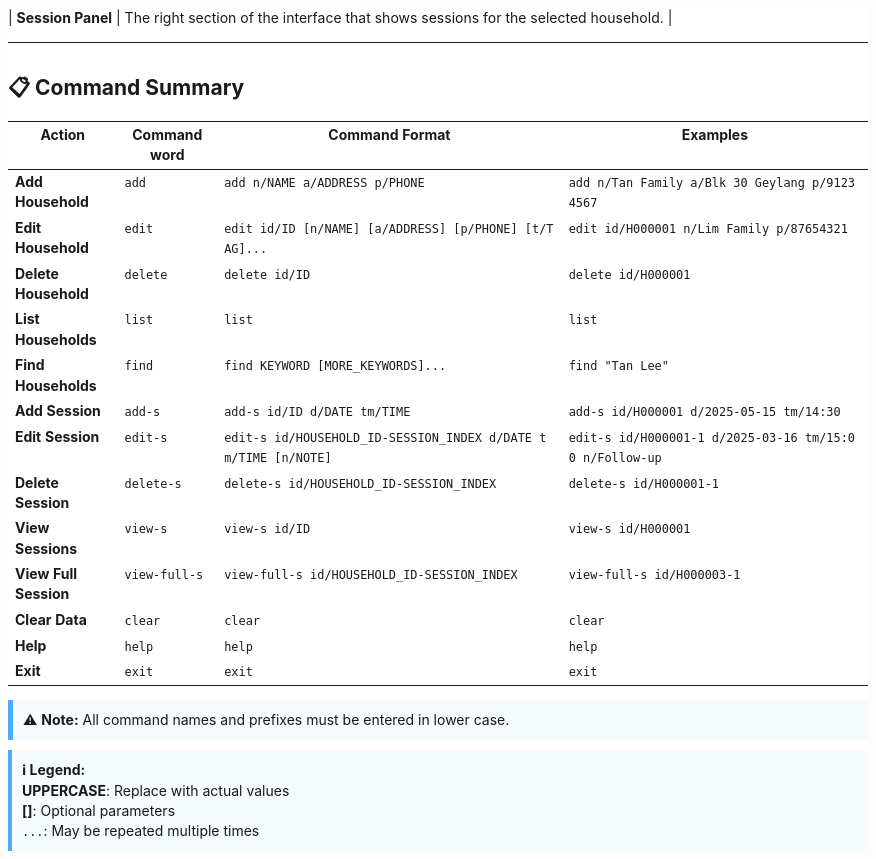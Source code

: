 | **Session Panel**       | The right section of the interface that shows sessions for the selected household.                                     |

--------------------------------------------------------------------------------------------------------------------

## 📋 Command Summary

<div class="wide-table">  

| Action                | Command word  | Command Format                                                 | Examples                                                |
|-----------------------|---------------|----------------------------------------------------------------|---------------------------------------------------------|
| **Add Household**     | `add`         | `add n/NAME a/ADDRESS p/PHONE`                                 | `add n/Tan Family a/Blk 30 Geylang p/91234567`          |
| **Edit Household**    | `edit`        | `edit id/ID [n/NAME] [a/ADDRESS] [p/PHONE] [t/TAG]...`         | `edit id/H000001 n/Lim Family p/87654321`               |
| **Delete Household**  | `delete`      | `delete id/ID`                                                 | `delete id/H000001`                                     |
| **List Households**   | `list`        | `list`                                                         | `list`                                                  |
| **Find Households**   | `find`        | `find KEYWORD [MORE_KEYWORDS]...`                              | `find "Tan Lee"`                                        |
| **Add Session**       | `add-s`       | `add-s id/ID d/DATE tm/TIME`                                   | `add-s id/H000001 d/2025-05-15 tm/14:30`                |
| **Edit Session**      | `edit-s`      | `edit-s id/HOUSEHOLD_ID-SESSION_INDEX d/DATE tm/TIME [n/NOTE]` | `edit-s id/H000001-1 d/2025-03-16 tm/15:00 n/Follow-up` |
| **Delete Session**    | `delete-s`    | `delete-s id/HOUSEHOLD_ID-SESSION_INDEX`                       | `delete-s id/H000001-1`                                 |
| **View Sessions**     | `view-s`      | `view-s id/ID`                                                 | `view-s id/H000001`                                     |
| **View Full Session** | `view-full-s` | `view-full-s id/HOUSEHOLD_ID-SESSION_INDEX`                    | `view-full-s id/H000003-1`                              |
| **Clear Data**        | `clear`       | `clear`                                                        | `clear`                                                 |
| **Help**              | `help`        | `help`                                                         | `help`                                                  |
| **Exit**              | `exit`        | `exit`                                                         | `exit`                                                  |

</div>
<div style="background-color: rgba(231, 245, 255, 0.4); padding: 10px; border-left: 5px solid #4dabf7; margin-bottom: 10px;">
⚠️ <strong>Note:</strong> All command names and prefixes must be entered in lower case.
</div>
<div style="
    background: rgba(231, 245, 255, 0.4);
    border-left: 4px solid #4dabf7;
    padding: 10px;
    margin: 8px 0;
    border-radius: 0 4px 4px 0;
">
<strong>ℹ️ Legend:</strong><br>
<strong>UPPERCASE</strong>: Replace with actual values<br>
<strong>[]</strong>: Optional parameters<br>
<code>...</code>: May be repeated multiple times
</div>
